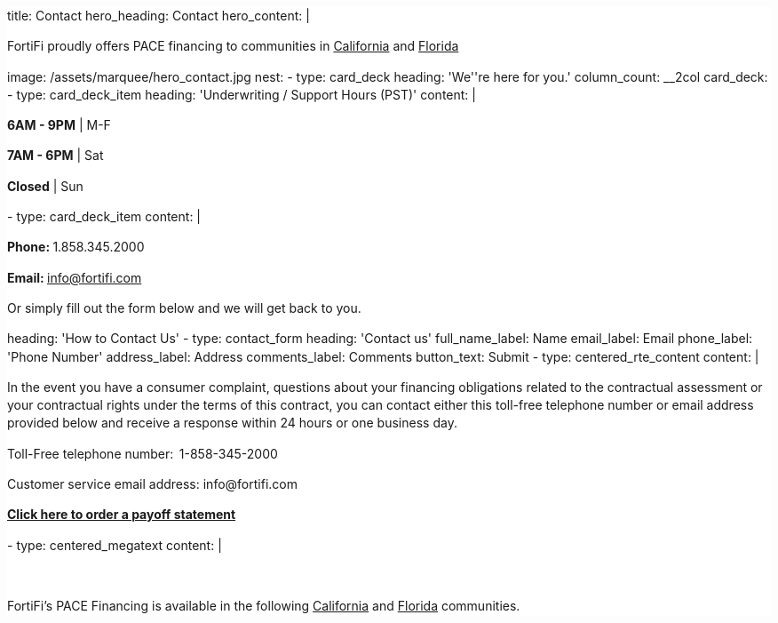 title: Contact
hero_heading: Contact
hero_content: |
  <p>FortiFi proudly offers PACE financing to communities in <a href="#jump-to-california">California</a> and <a href="#jump-to-florida">Florida</a>
  </p>
image: /assets/marquee/hero_contact.jpg
nest:
  -
    type: card_deck
    heading: 'We''re here for you.'
    column_count: __2col
    card_deck:
      -
        type: card_deck_item
        heading: 'Underwriting / Support Hours (PST)'
        content: |
          <p><strong>6AM - 9PM</strong> | M-F
          </p>
          <p><strong>7AM - 6PM</strong> | Sat
          </p>
          <p><strong>Closed</strong> | Sun
          </p>
      -
        type: card_deck_item
        content: |
          <p><strong>Phone: </strong>1.858.345.2000
          </p>
          <p><strong>Email: </strong><a href="mailto:info@fortifi.com">info@fortifi.com</a>
          </p>
          <p>Or simply fill out the form below and we will get back to you.
          </p>
        heading: 'How to Contact Us'
  -
    type: contact_form
    heading: 'Contact us'
    full_name_label: Name
    email_label: Email
    phone_label: 'Phone Number'
    address_label: Address
    comments_label: Comments
    button_text: Submit
  -
    type: centered_rte_content
    content: |
      <p>In the event you have a consumer complaint, questions about your financing obligations related to the contractual assessment or your contractual rights under the terms of this contract, you can contact either this toll-free telephone number or email address provided below and receive a response within 24 hours or one business day.
      </p>
      <p>Toll-Free telephone number:  1-858-345-2000
      </p>
      <p>Customer service email address: info@fortifi.com
      </p>
      <p><a href="https://poportal.com/" target="_blank"><strong>Click here to order a payoff statement</strong></a>
      </p>
  -
    type: centered_megatext
    content: |
      <p><br>
      </p>
      <p>FortiFi’s PACE Financing is available in the following <a href="#jump-to-california">California</a> and <a href="#jump-to-florida">Florida</a> communities.